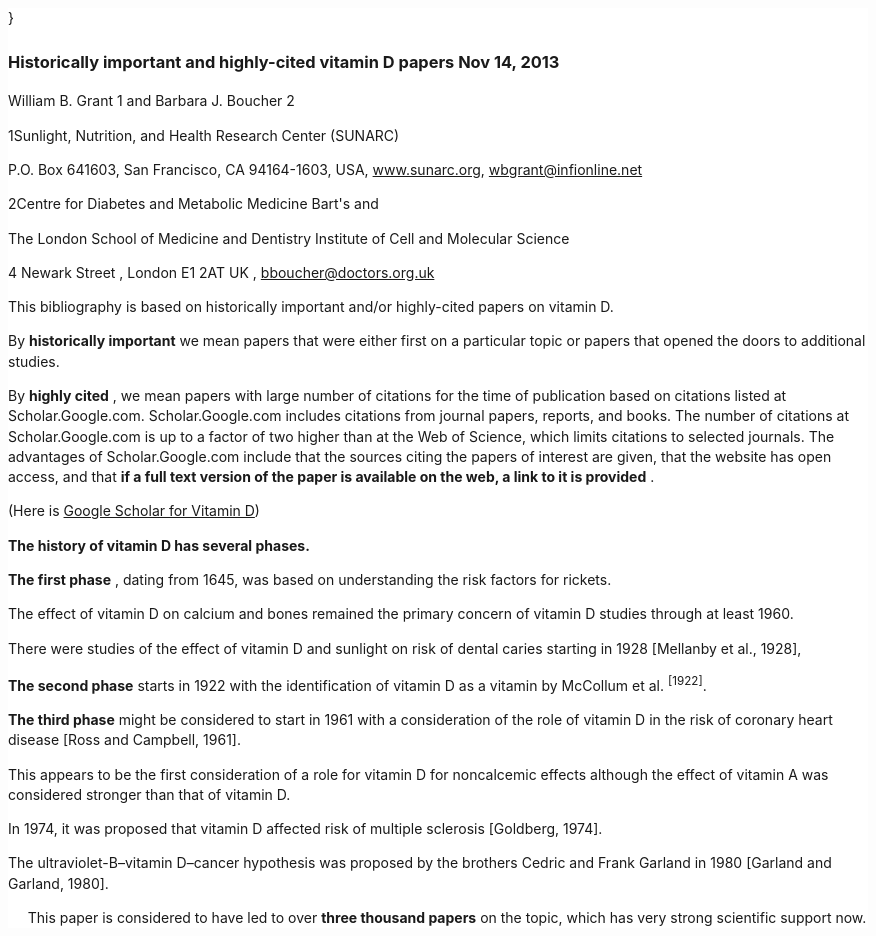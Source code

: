 }


### Historically important and highly-cited vitamin D papers Nov 14, 2013

William B. Grant 1 and Barbara J. Boucher 2

1Sunlight, Nutrition, and Health Research Center (SUNARC)

P.O. Box 641603, San Francisco, CA 94164-1603, USA, www.sunarc.org, wbgrant@infionline.net

2Centre for Diabetes and Metabolic Medicine Bart's and 

The London School of Medicine and Dentistry Institute of Cell and Molecular Science 

4 Newark Street , London E1 2AT UK , bboucher@doctors.org.uk

This bibliography is based on historically important and/or highly-cited papers on vitamin D. 

By  **historically important**  we mean papers that were either first on a particular topic or papers that opened the doors to additional studies. 

By  **highly cited** , we mean papers with large number of citations for the time of publication based on citations listed at Scholar.Google.com. Scholar.Google.com includes citations from journal papers, reports, and books. The number of citations at Scholar.Google.com is up to a factor of two higher than at the Web of Science, which limits citations to selected journals. The advantages of Scholar.Google.com include that the sources citing the papers of interest are given, that the website has open access, and that  **if a full text version of the paper is available on the web, a link to it is provided** .

(Here is [Google Scholar for Vitamin D](http://scholar.google.com/scholar?hl=en&q=%22vitamin+d%22&btnG=&as_sdt=1%2C48&as_sdtp=))

 **The history of vitamin D has several phases.** 

 **The first phase** , dating from 1645, was based on understanding the risk factors for rickets. 

The effect of vitamin D on calcium and bones remained the primary concern of vitamin D studies through at least 1960. 

There were studies of the effect of vitamin D and sunlight on risk of dental caries starting in 1928 <span>[Mellanby et al., 1928]</span>, 

 **The second phase**  starts in 1922 with the identification of vitamin D as a vitamin by McCollum et al. <sup>[1922]</sup>.

 **The third phase**  might be considered to start in 1961 with a consideration of the role of vitamin D in the risk of coronary heart disease <span>[Ross and Campbell, 1961]</span>. 

This appears to be the first consideration of a role for vitamin D for noncalcemic effects although the effect of vitamin A was considered stronger than that of vitamin D.

In 1974, it was proposed that vitamin D affected risk of multiple sclerosis <span>[Goldberg, 1974]</span>. 

The ultraviolet-B–vitamin D–cancer hypothesis was proposed by the brothers Cedric and Frank Garland in 1980 <span>[Garland and Garland, 1980]</span>. 

&nbsp; &nbsp; &nbsp;This paper is considered to have led to over  **three thousand papers**  on the topic, which has very strong scientific support now.

